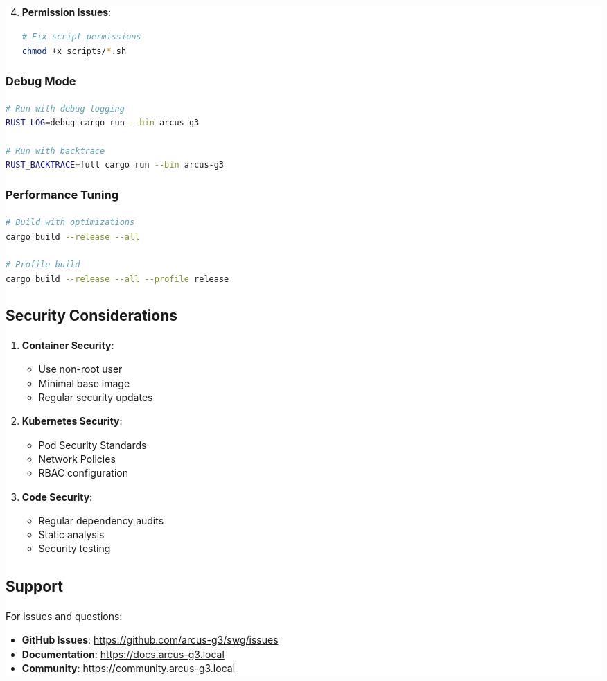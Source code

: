 4. **Permission Issues**:
   ```bash
   # Fix script permissions
   chmod +x scripts/*.sh
   ```

### Debug Mode

```bash
# Run with debug logging
RUST_LOG=debug cargo run --bin arcus-g3

# Run with backtrace
RUST_BACKTRACE=full cargo run --bin arcus-g3
```

### Performance Tuning

```bash
# Build with optimizations
cargo build --release --all

# Profile build
cargo build --release --all --profile release
```

## Security Considerations

1. **Container Security**:
   - Use non-root user
   - Minimal base image
   - Regular security updates

2. **Kubernetes Security**:
   - Pod Security Standards
   - Network Policies
   - RBAC configuration

3. **Code Security**:
   - Regular dependency audits
   - Static analysis
   - Security testing

## Support

For issues and questions:

- **GitHub Issues**: https://github.com/arcus-g3/swg/issues
- **Documentation**: https://docs.arcus-g3.local
- **Community**: https://community.arcus-g3.local
